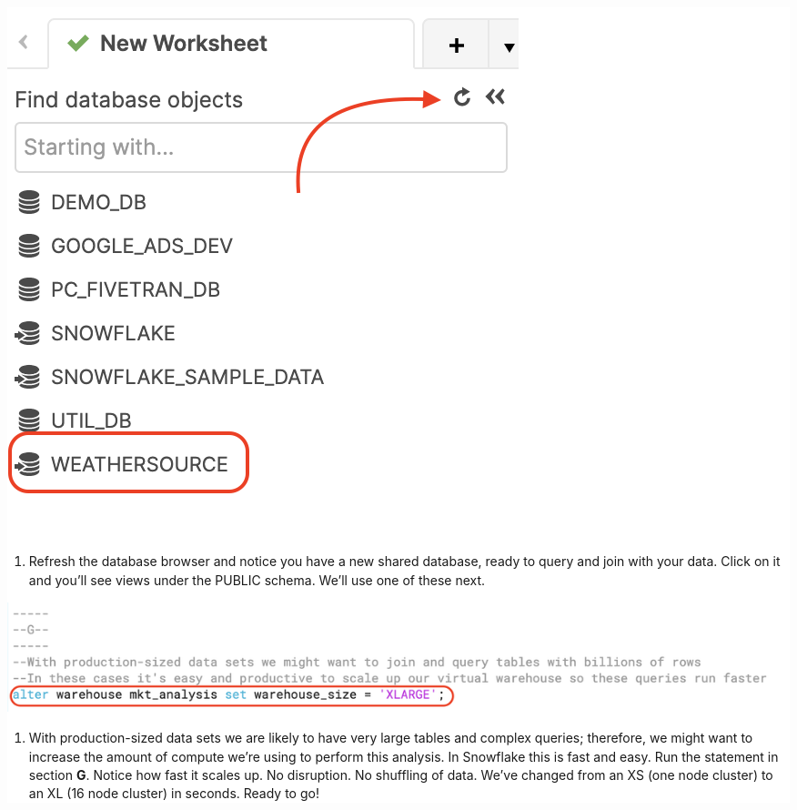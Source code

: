 ![](.gitbook/assets/99.png)

1. Refresh the database browser and notice you have a new shared database, ready to query and join with your data. Click on it and you’ll see views under the PUBLIC schema. We’ll use one of these next.

![](.gitbook/assets/100.png)

1. With production-sized data sets we are likely to have very large tables and complex queries; therefore, we might want to increase the amount of compute we’re using to perform this analysis. In Snowflake this is fast and easy. Run the statement in section **G**. Notice how fast it scales up. No disruption. No shuffling of data. We’ve changed from an XS \(one node cluster\) to an XL \(16 node cluster\) in seconds. Ready to go!
